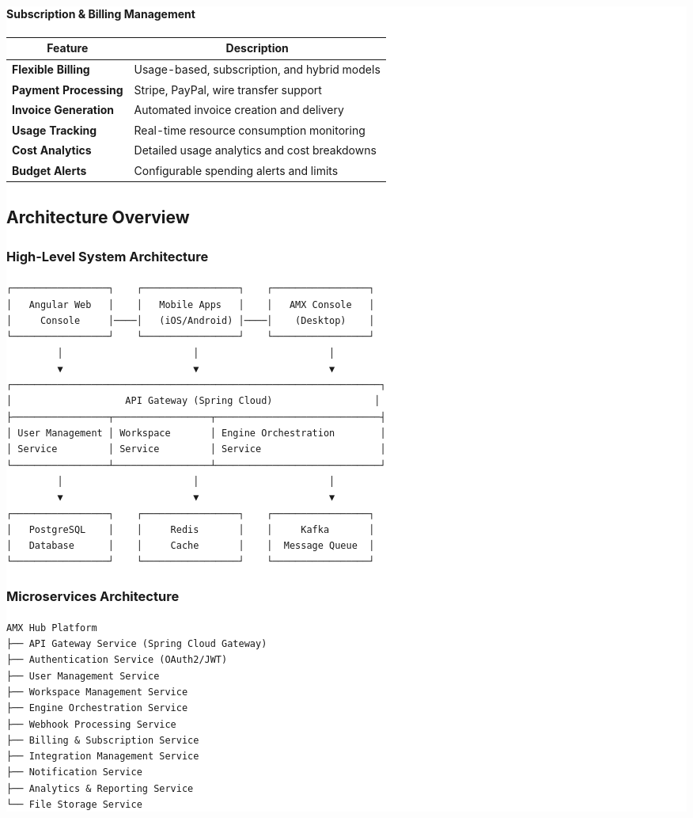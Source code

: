 #### Subscription & Billing Management
| Feature | Description |
|---------|-------------|
| **Flexible Billing** | Usage-based, subscription, and hybrid models |
| **Payment Processing** | Stripe, PayPal, wire transfer support |
| **Invoice Generation** | Automated invoice creation and delivery |
| **Usage Tracking** | Real-time resource consumption monitoring |
| **Cost Analytics** | Detailed usage analytics and cost breakdowns |
| **Budget Alerts** | Configurable spending alerts and limits |

## Architecture Overview

### High-Level System Architecture
```
┌─────────────────┐    ┌─────────────────┐    ┌─────────────────┐
│   Angular Web   │    │   Mobile Apps   │    │   AMX Console   │
│     Console     │────│   (iOS/Android) │────│    (Desktop)    │
└─────────────────┘    └─────────────────┘    └─────────────────┘
         │                       │                       │
         ▼                       ▼                       ▼
┌─────────────────────────────────────────────────────────────────┐
│                    API Gateway (Spring Cloud)                  │
├─────────────────┬─────────────────┬─────────────────────────────┤
│ User Management │ Workspace       │ Engine Orchestration        │
│ Service         │ Service         │ Service                     │
└─────────────────┴─────────────────┴─────────────────────────────┘
         │                       │                       │
         ▼                       ▼                       ▼
┌─────────────────┐    ┌─────────────────┐    ┌─────────────────┐
│   PostgreSQL    │    │     Redis       │    │     Kafka       │
│   Database      │    │     Cache       │    │  Message Queue  │
└─────────────────┘    └─────────────────┘    └─────────────────┘
```

### Microservices Architecture
```
AMX Hub Platform
├── API Gateway Service (Spring Cloud Gateway)
├── Authentication Service (OAuth2/JWT)
├── User Management Service
├── Workspace Management Service
├── Engine Orchestration Service
├── Webhook Processing Service
├── Billing & Subscription Service
├── Integration Management Service
├── Notification Service
├── Analytics & Reporting Service
└── File Storage Service
```
